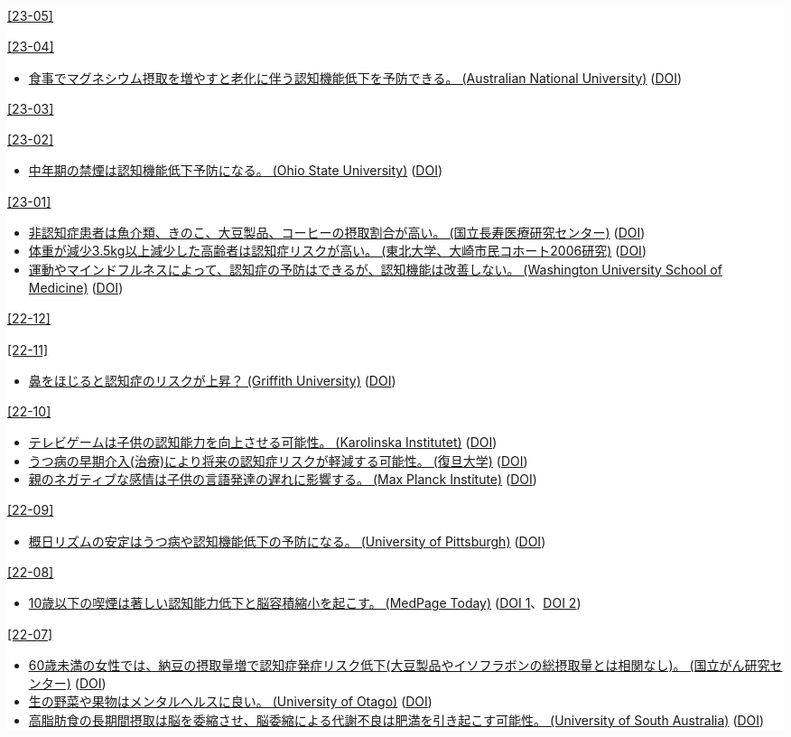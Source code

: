 [\[23-05\]](2305.md)

[\[23-04\]](2304.md)
* [食事でマグネシウム摂取を増やすと老化に伴う認知機能低下を予防できる。 (Australian National University)](https://nceph.anu.edu.au/news-events/news/higher-dose-magnesium-each-day-keeps-dementia-bay) ([DOI](https://doi.org/10.1007/s00394-023-03123-x))

[\[23-03\]](2303.md)

[\[23-02\]](2302.md)
* [中年期の禁煙は認知機能低下予防になる。 (Ohio State University)](https://cph.osu.edu/news/2022/12/smoking-increases-chances-mid-life-memory-loss-confusion) ([DOI](https://dx.doi.org/10.3233/JAD-220501))

[\[23-01\]](2301.md)
* [非認知症患者は魚介類、きのこ、大豆製品、コーヒーの摂取割合が高い。 (国立長寿医療研究センター)](https://www.ncgg.go.jp/hospital/monowasure/news/20211025.html) ([DOI](https://doi.org/10.1016/j.nut.2021.111524))
* [体重が減少3.5kg以上減少した高齢者は認知症リスクが高い。 (東北大学、大崎市民コホート2006研究)](http://www.pbhealth.med.tohoku.ac.jp/publication/pdf/2020/2020_7.pdf) ([DOI](https://doi.org/10.2188/jea.JE20200260))
* [運動やマインドフルネスによって、認知症の予防はできるが、認知機能は改善しない。 (Washington University School of Medicine)](https://medicine.wustl.edu/news/exercise-mindfulness-dont-appear-to-boost-cognitive-function-in-older-adults/) ([DOI](https://dx.doi.org/10.1001/jama.2022.21680))

[\[22-12\]](2212.md)

[\[22-11\]](2211.md)
* [鼻をほじると認知症のリスクが上昇？ (Griffith University)](https://news.griffith.edu.au/2022/10/28/new-research-suggests-nose-picking-could-increase-risk-for-alzheimers-and-dementia/) ([DOI](https://dx.doi.org/10.1038/s41598-022-20674-x))

[\[22-10\]](2210.md)
* [テレビゲームは子供の認知能力を向上させる可能性。 (Karolinska Institutet)](https://news.ki.se/video-games-can-help-boost-childrens-intelligence) ([DOI](https://dx.doi.org/10.1038/s41598-022-11341-2))
* [うつ病の早期介入(治療)により将来の認知症リスクが軽減する可能性。 (復旦大学)](https://www.eurekalert.org/news-releases/968160) ([DOI](https://doi.org/10.1016/j.biopsych.2022.08.026))
* [親のネガティブな感情は子供の言語発達の遅れに影響する。 (Max Planck Institute)](https://www.mpg.de/19345204/how-the-mother-s-mood-influences-her-baby-s-ability-to-speak) ([DOI](https://dx.doi.org/10.1001/jamanetworkopen.2022.32672))

[\[22-09\]](2209.md)
* [概日リズムの安定はうつ病や認知機能低下の予防になる。 (University of Pittsburgh)](https://www.upmc.com/media/news/091322-cognitivetests) ([DOI](http://dx.doi.org/10.1038/nsmb.3331))

[\[22-08\]](2208.md)
* [10歳以下の喫煙は著しい認知能力低下と脳容積縮小を起こす。 (MedPage Today)](https://www.medpagetoday.com/pediatrics/preventivecare/100164) ([DOI 1](https://doi.org/10.1001/jamanetworkopen.2022.25991)、[DOI 2](https://doi.org/10.1001/jamanetworkopen.2022.26001))

[\[22-07\]](2207.md)
* [60歳未満の女性では、納豆の摂取量増で認知症発症リスク低下(大豆製品やイソフラボンの総摂取量とは相関なし)。 (国立がん研究センター)](https://epi.ncc.go.jp/jphc/outcome/8937.html) ([DOI](https://doi.org/10.1007/s00394-022-02937-5))
* [生の野菜や果物はメンタルヘルスに良い。 (University of Otago)](https://www.otago.ac.nz/news/news/otago683376.html) ([DOI](https://doi.org/10.3389/fpsyg.2018.00487))
* [高脂肪食の長期間摂取は脳を委縮させ、脳委縮による代謝不良は肥満を引き起こす可能性。 (University of South Australia)](https://www.unisa.edu.au/media-centre/Releases/2022/long-term-high-fat-diet-expands-waistline-and-shrinks-brain/) ([DOI](https://doi.org/10.1007/s11011-022-01029-x))
